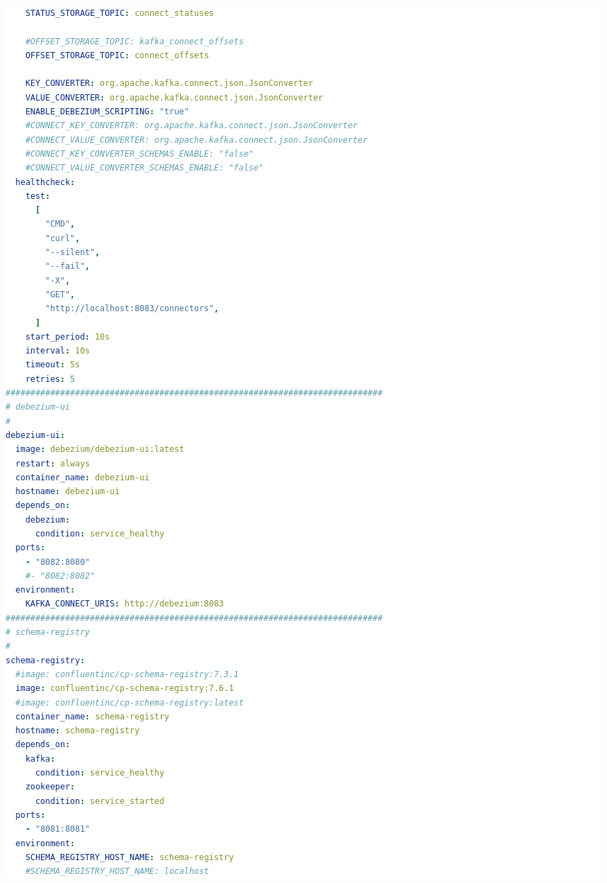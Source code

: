 ```yml
    STATUS_STORAGE_TOPIC: connect_statuses

    #OFFSET_STORAGE_TOPIC: kafka_connect_offsets
    OFFSET_STORAGE_TOPIC: connect_offsets

    KEY_CONVERTER: org.apache.kafka.connect.json.JsonConverter
    VALUE_CONVERTER: org.apache.kafka.connect.json.JsonConverter
    ENABLE_DEBEZIUM_SCRIPTING: "true"
    #CONNECT_KEY_CONVERTER: org.apache.kafka.connect.json.JsonConverter
    #CONNECT_VALUE_CONVERTER: org.apache.kafka.connect.json.JsonConverter
    #CONNECT_KEY_CONVERTER_SCHEMAS_ENABLE: "false"
    #CONNECT_VALUE_CONVERTER_SCHEMAS_ENABLE: "false"
  healthcheck:
    test:
      [
        "CMD",
        "curl",
        "--silent",
        "--fail",
        "-X",
        "GET",
        "http://localhost:8083/connectors",
      ]
    start_period: 10s
    interval: 10s
    timeout: 5s
    retries: 5
############################################################################
# debezium-ui
#
debezium-ui:
  image: debezium/debezium-ui:latest
  restart: always
  container_name: debezium-ui
  hostname: debezium-ui
  depends_on:
    debezium:
      condition: service_healthy
  ports:
    - "8082:8080"
    #- "8082:8082"
  environment:
    KAFKA_CONNECT_URIS: http://debezium:8083
############################################################################
# schema-registry
#
schema-registry:
  #image: confluentinc/cp-schema-registry:7.3.1
  image: confluentinc/cp-schema-registry:7.6.1
  #image: confluentinc/cp-schema-registry:latest
  container_name: schema-registry
  hostname: schema-registry
  depends_on:
    kafka:
      condition: service_healthy
    zookeeper:
      condition: service_started
  ports:
    - "8081:8081"
  environment:
    SCHEMA_REGISTRY_HOST_NAME: schema-registry
    #SCHEMA_REGISTRY_HOST_NAME: localhost

```